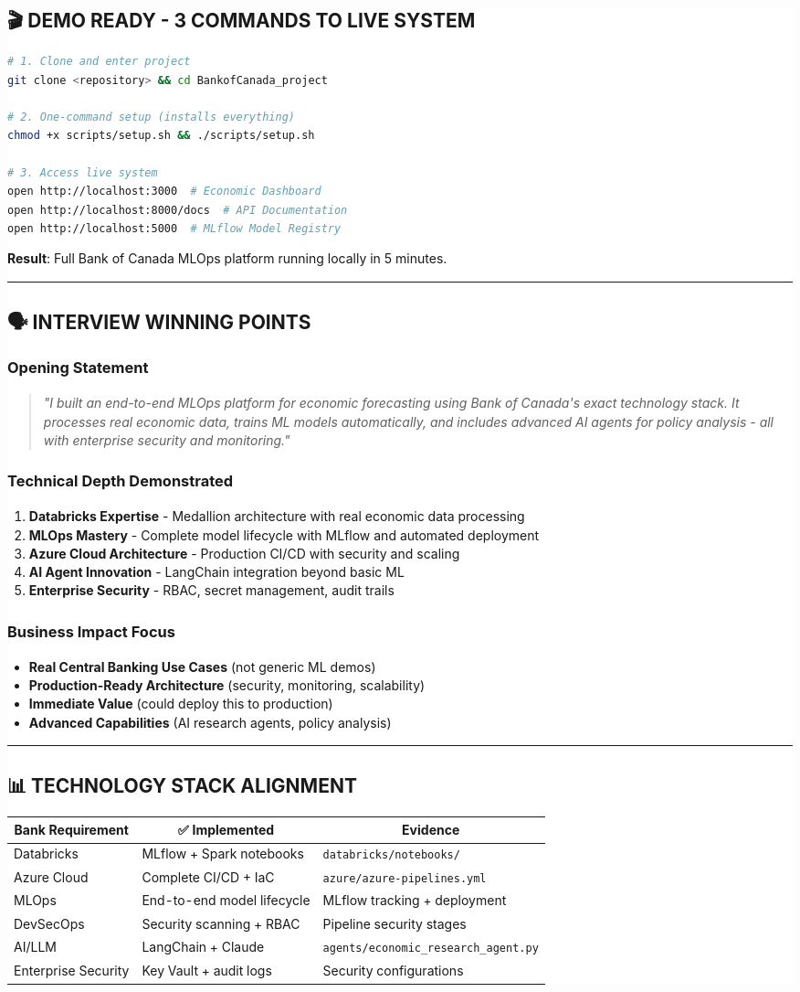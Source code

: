 ## 🎬 **DEMO READY - 3 COMMANDS TO LIVE SYSTEM**

```bash
# 1. Clone and enter project
git clone <repository> && cd BankofCanada_project

# 2. One-command setup (installs everything)
chmod +x scripts/setup.sh && ./scripts/setup.sh

# 3. Access live system
open http://localhost:3000  # Economic Dashboard
open http://localhost:8000/docs  # API Documentation  
open http://localhost:5000  # MLflow Model Registry
```

**Result**: Full Bank of Canada MLOps platform running locally in 5 minutes.

---

## 🗣️ **INTERVIEW WINNING POINTS**

### **Opening Statement**
> *"I built an end-to-end MLOps platform for economic forecasting using Bank of Canada's exact technology stack. It processes real economic data, trains ML models automatically, and includes advanced AI agents for policy analysis - all with enterprise security and monitoring."*

### **Technical Depth Demonstrated**
1. **Databricks Expertise** - Medallion architecture with real economic data processing
2. **MLOps Mastery** - Complete model lifecycle with MLflow and automated deployment
3. **Azure Cloud Architecture** - Production CI/CD with security and scaling
4. **AI Agent Innovation** - LangChain integration beyond basic ML
5. **Enterprise Security** - RBAC, secret management, audit trails

### **Business Impact Focus**
- **Real Central Banking Use Cases** (not generic ML demos)
- **Production-Ready Architecture** (security, monitoring, scalability)  
- **Immediate Value** (could deploy this to production)
- **Advanced Capabilities** (AI research agents, policy analysis)

---

## 📊 **TECHNOLOGY STACK ALIGNMENT**

| **Bank Requirement** | **✅ Implemented** | **Evidence** |
|---|---|---|
| Databricks | MLflow + Spark notebooks | `databricks/notebooks/` |
| Azure Cloud | Complete CI/CD + IaC | `azure/azure-pipelines.yml` |
| MLOps | End-to-end model lifecycle | MLflow tracking + deployment |
| DevSecOps | Security scanning + RBAC | Pipeline security stages |
| AI/LLM | LangChain + Claude | `agents/economic_research_agent.py` |
| Enterprise Security | Key Vault + audit logs | Security configurations |

